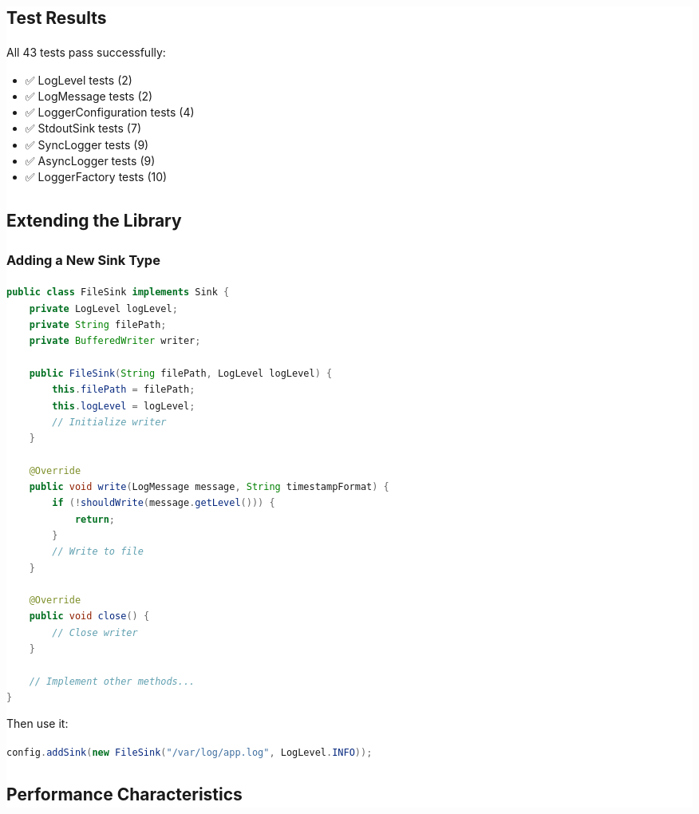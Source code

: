## Test Results

All 43 tests pass successfully:
- ✅ LogLevel tests (2)
- ✅ LogMessage tests (2)
- ✅ LoggerConfiguration tests (4)
- ✅ StdoutSink tests (7)
- ✅ SyncLogger tests (9)
- ✅ AsyncLogger tests (9)
- ✅ LoggerFactory tests (10)

## Extending the Library

### Adding a New Sink Type

```java
public class FileSink implements Sink {
    private LogLevel logLevel;
    private String filePath;
    private BufferedWriter writer;
    
    public FileSink(String filePath, LogLevel logLevel) {
        this.filePath = filePath;
        this.logLevel = logLevel;
        // Initialize writer
    }
    
    @Override
    public void write(LogMessage message, String timestampFormat) {
        if (!shouldWrite(message.getLevel())) {
            return;
        }
        // Write to file
    }
    
    @Override
    public void close() {
        // Close writer
    }
    
    // Implement other methods...
}
```

Then use it:
```java
config.addSink(new FileSink("/var/log/app.log", LogLevel.INFO));
```

## Performance Characteristics
